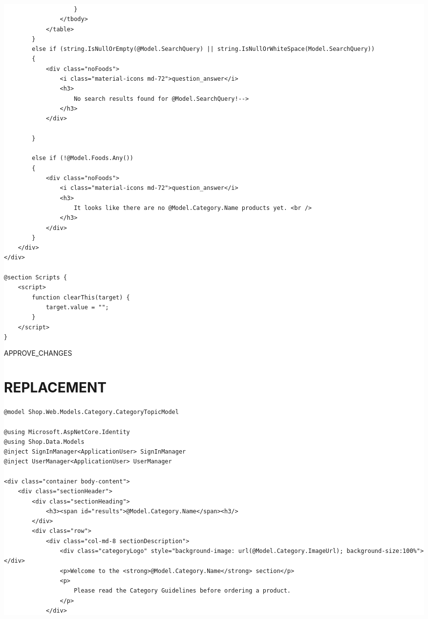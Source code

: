 ```cshtml
                    }
                </tbody>
            </table>
        }
        else if (string.IsNullOrEmpty(@Model.SearchQuery) || string.IsNullOrWhiteSpace(Model.SearchQuery))
        {
            <div class="noFoods">
                <i class="material-icons md-72">question_answer</i>
                <h3>
                    No search results found for @Model.SearchQuery!-->
                </h3>
            </div>

        }

        else if (!@Model.Foods.Any())
        {
            <div class="noFoods">
                <i class="material-icons md-72">question_answer</i>
                <h3>
                    It looks like there are no @Model.Category.Name products yet. <br />
                </h3>
            </div>
        }
    </div>
</div>

@section Scripts {
    <script>
        function clearThis(target) {
            target.value = "";
        }
    </script>
}
```
APPROVE_CHANGES


# REPLACEMENT
```cshtml
@model Shop.Web.Models.Category.CategoryTopicModel

@using Microsoft.AspNetCore.Identity
@using Shop.Data.Models
@inject SignInManager<ApplicationUser> SignInManager
@inject UserManager<ApplicationUser> UserManager

<div class="container body-content">
    <div class="sectionHeader">
        <div class="sectionHeading">
            <h3><span id="results">@Model.Category.Name</span><h3/>
        </div>
        <div class="row">
            <div class="col-md-8 sectionDescription">
                <div class="categoryLogo" style="background-image: url(@Model.Category.ImageUrl); background-size:100%"></div>
                <p>Welcome to the <strong>@Model.Category.Name</strong> section</p>
                <p>
                    Please read the Category Guidelines before ordering a product.
                </p>
            </div>
```